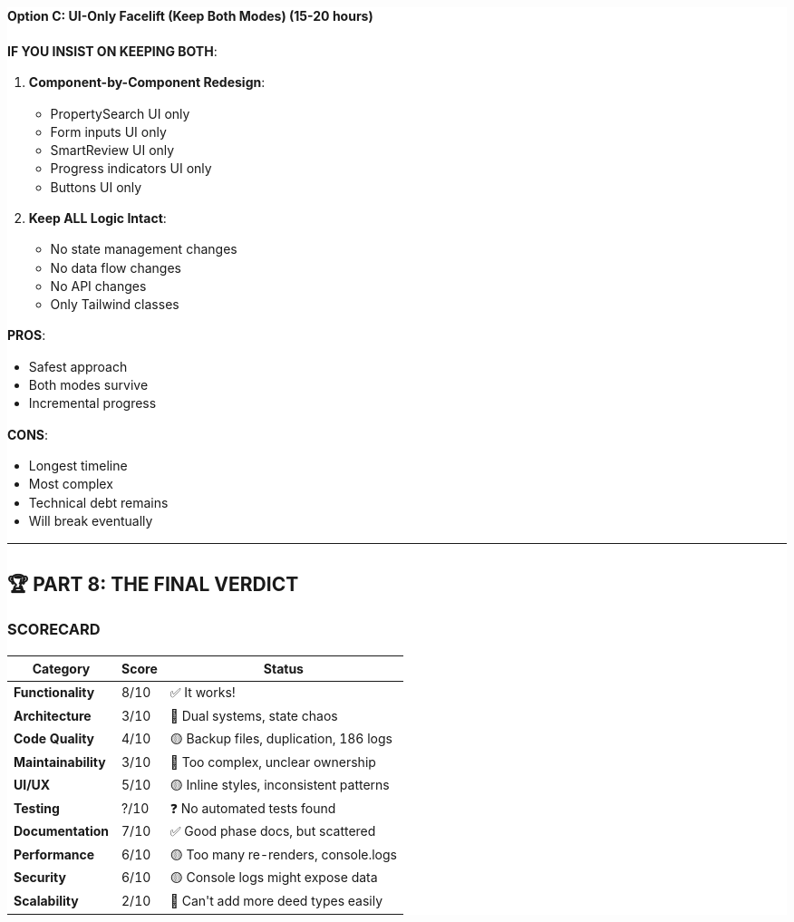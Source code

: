 
#### **Option C: UI-Only Facelift (Keep Both Modes)** (15-20 hours)

**IF YOU INSIST ON KEEPING BOTH**:

1. **Component-by-Component Redesign**:
   - PropertySearch UI only
   - Form inputs UI only
   - SmartReview UI only
   - Progress indicators UI only
   - Buttons UI only

2. **Keep ALL Logic Intact**:
   - No state management changes
   - No data flow changes
   - No API changes
   - Only Tailwind classes

**PROS**:
- Safest approach
- Both modes survive
- Incremental progress

**CONS**:
- Longest timeline
- Most complex
- Technical debt remains
- Will break eventually

---

## 🏆 **PART 8: THE FINAL VERDICT**

### **SCORECARD**

| Category | Score | Status |
|----------|-------|--------|
| **Functionality** | 8/10 | ✅ It works! |
| **Architecture** | 3/10 | 🔴 Dual systems, state chaos |
| **Code Quality** | 4/10 | 🟡 Backup files, duplication, 186 logs |
| **Maintainability** | 3/10 | 🔴 Too complex, unclear ownership |
| **UI/UX** | 5/10 | 🟡 Inline styles, inconsistent patterns |
| **Testing** | ?/10 | ❓ No automated tests found |
| **Documentation** | 7/10 | ✅ Good phase docs, but scattered |
| **Performance** | 6/10 | 🟡 Too many re-renders, console.logs |
| **Security** | 6/10 | 🟡 Console logs might expose data |
| **Scalability** | 2/10 | 🔴 Can't add more deed types easily |
